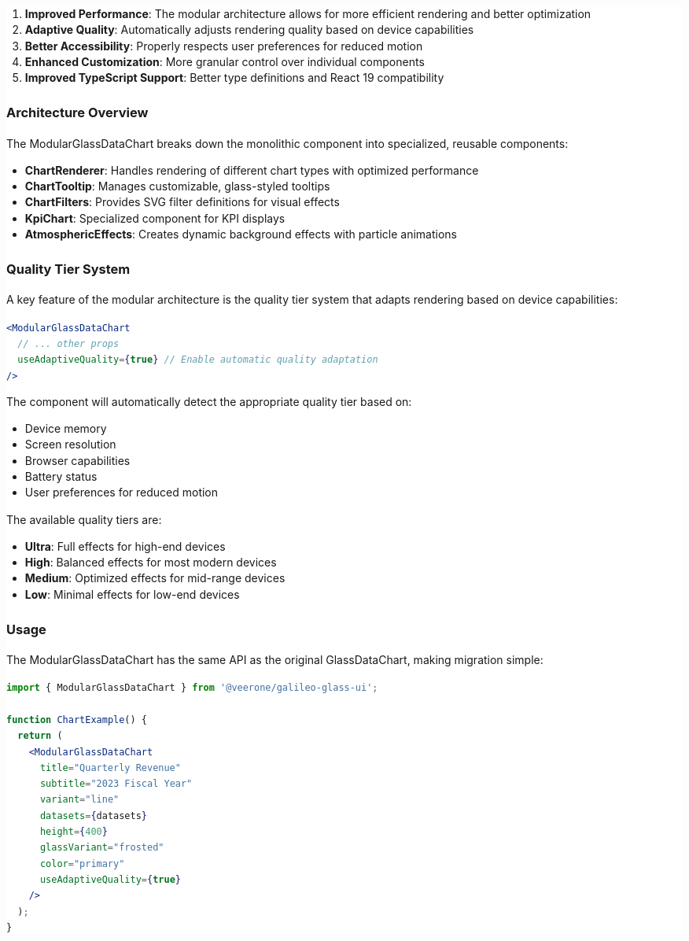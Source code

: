 1. **Improved Performance**: The modular architecture allows for more efficient rendering and better optimization
2. **Adaptive Quality**: Automatically adjusts rendering quality based on device capabilities
3. **Better Accessibility**: Properly respects user preferences for reduced motion
4. **Enhanced Customization**: More granular control over individual components
5. **Improved TypeScript Support**: Better type definitions and React 19 compatibility

### Architecture Overview

The ModularGlassDataChart breaks down the monolithic component into specialized, reusable components:

- **ChartRenderer**: Handles rendering of different chart types with optimized performance
- **ChartTooltip**: Manages customizable, glass-styled tooltips
- **ChartFilters**: Provides SVG filter definitions for visual effects
- **KpiChart**: Specialized component for KPI displays
- **AtmosphericEffects**: Creates dynamic background effects with particle animations

### Quality Tier System

A key feature of the modular architecture is the quality tier system that adapts rendering based on device capabilities:

```jsx
<ModularGlassDataChart
  // ... other props
  useAdaptiveQuality={true} // Enable automatic quality adaptation
/>
```

The component will automatically detect the appropriate quality tier based on:
- Device memory
- Screen resolution
- Browser capabilities
- Battery status
- User preferences for reduced motion

The available quality tiers are:
- **Ultra**: Full effects for high-end devices
- **High**: Balanced effects for most modern devices
- **Medium**: Optimized effects for mid-range devices
- **Low**: Minimal effects for low-end devices

### Usage

The ModularGlassDataChart has the same API as the original GlassDataChart, making migration simple:

```jsx
import { ModularGlassDataChart } from '@veerone/galileo-glass-ui';

function ChartExample() {
  return (
    <ModularGlassDataChart
      title="Quarterly Revenue"
      subtitle="2023 Fiscal Year"
      variant="line"
      datasets={datasets}
      height={400}
      glassVariant="frosted"
      color="primary"
      useAdaptiveQuality={true}
    />
  );
}
```
